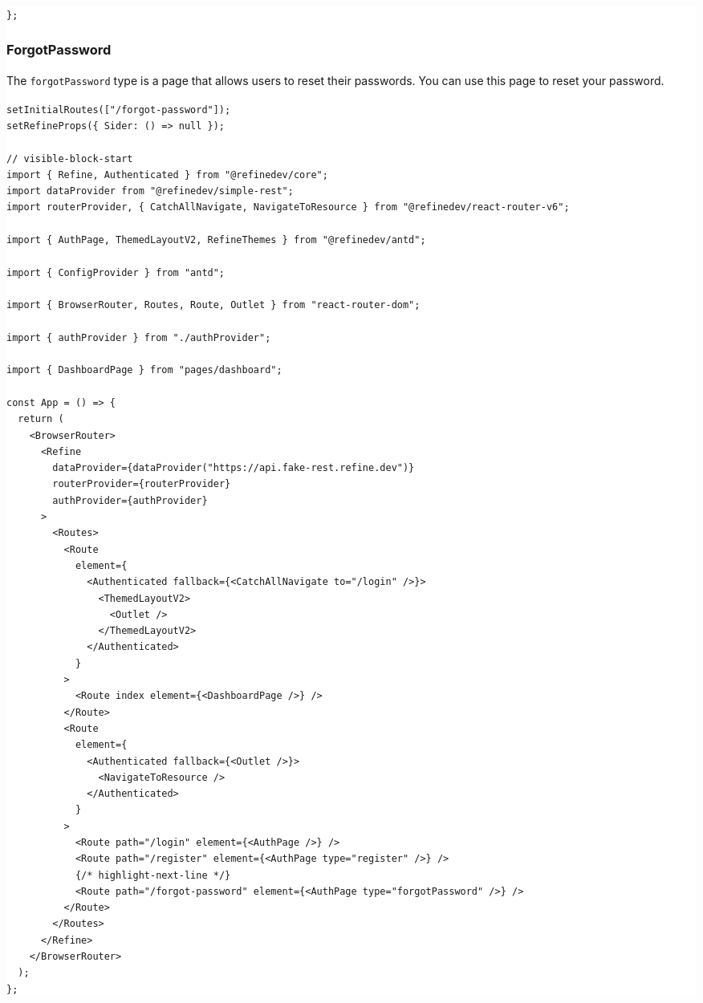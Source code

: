 ```tsx title="src/authProvider.ts"
};
```

### ForgotPassword

The `forgotPassword` type is a page that allows users to reset their passwords. You can use this page to reset your password.

```tsx live hideCode url=http://localhost:3000/forgot-password previewHeight=600px
setInitialRoutes(["/forgot-password"]);
setRefineProps({ Sider: () => null });

// visible-block-start
import { Refine, Authenticated } from "@refinedev/core";
import dataProvider from "@refinedev/simple-rest";
import routerProvider, { CatchAllNavigate, NavigateToResource } from "@refinedev/react-router-v6";

import { AuthPage, ThemedLayoutV2, RefineThemes } from "@refinedev/antd";

import { ConfigProvider } from "antd";

import { BrowserRouter, Routes, Route, Outlet } from "react-router-dom";

import { authProvider } from "./authProvider";

import { DashboardPage } from "pages/dashboard";

const App = () => {
  return (
    <BrowserRouter>
      <Refine
        dataProvider={dataProvider("https://api.fake-rest.refine.dev")}
        routerProvider={routerProvider}
        authProvider={authProvider}
      >
        <Routes>
          <Route
            element={
              <Authenticated fallback={<CatchAllNavigate to="/login" />}>
                <ThemedLayoutV2>
                  <Outlet />
                </ThemedLayoutV2>
              </Authenticated>
            }
          >
            <Route index element={<DashboardPage />} />
          </Route>
          <Route
            element={
              <Authenticated fallback={<Outlet />}>
                <NavigateToResource />
              </Authenticated>
            }
          >
            <Route path="/login" element={<AuthPage />} />
            <Route path="/register" element={<AuthPage type="register" />} />
            {/* highlight-next-line */}
            <Route path="/forgot-password" element={<AuthPage type="forgotPassword" />} />
          </Route>
        </Routes>
      </Refine>
    </BrowserRouter>
  );
};
```

[auth-provider]: /docs/core/providers/auth-provider
[login]: /docs/core/providers/auth-provider#login-
[register]: /docs/core/providers/auth-provider#register
[forgot-password]: /docs/core/providers/auth-provider#forgotpassword
[update-password]: /docs/core/providers/auth-provider#updatepassword